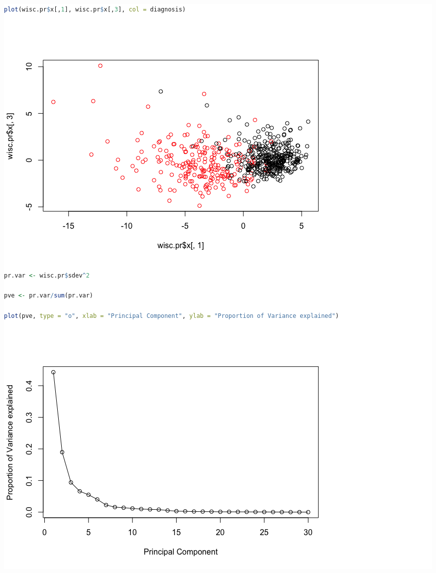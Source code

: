 ``` r
plot(wisc.pr$x[,1], wisc.pr$x[,3], col = diagnosis)
```

![](Unsupervised_learning_files/figure-markdown_github/unnamed-chunk-11-1.png)

``` r
pr.var <- wisc.pr$sdev^2

pve <- pr.var/sum(pr.var)

plot(pve, type = "o", xlab = "Principal Component", ylab = "Proportion of Variance explained")
```

![](Unsupervised_learning_files/figure-markdown_github/unnamed-chunk-12-1.png)
